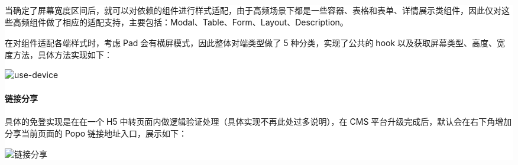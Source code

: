 当确定了屏幕宽度区间后，就可以对依赖的组件进行样式适配，由于高频场景下都是一些容器、表格和表单、详情展示类组件，因此仅对这些高频组件做了相应的适配支持，主要包括：Modal、Table、Form、Layout、Description。

[](https://link.juejin.cn?target=https%3A%2F%2Fg.hz.netease.com%2Fcloudmusic-league%2Fcolumn%2F-%2Fmerge_requests%2F201%2Fdiffs%235c5f9c2323c1b2b16b9baefd5c8adcc348f172e1_0_108 "https://g.hz.netease.com/cloudmusic-league/column/-/merge_requests/201/diffs#5c5f9c2323c1b2b16b9baefd5c8adcc348f172e1_0_108")

[](https://link.juejin.cn?target=https%3A%2F%2Fg.hz.netease.com%2Fcloudmusic-league%2Fcolumn%2F-%2Fmerge_requests%2F201%2Fdiffs%235c5f9c2323c1b2b16b9baefd5c8adcc348f172e1_0_109 "https://g.hz.netease.com/cloudmusic-league/column/-/merge_requests/201/diffs#5c5f9c2323c1b2b16b9baefd5c8adcc348f172e1_0_109")

在对组件适配各端样式时，考虑 Pad 会有横屏模式，因此整体对端类型做了 5 种分类，实现了公共的 hook 以及获取屏幕类型、高度、宽度方法，具体方法实现如下：

[](https://link.juejin.cn?target=https%3A%2F%2Fg.hz.netease.com%2Fcloudmusic-league%2Fcolumn%2F-%2Fmerge_requests%2F201%2Fdiffs%235c5f9c2323c1b2b16b9baefd5c8adcc348f172e1_0_110 "https://g.hz.netease.com/cloudmusic-league/column/-/merge_requests/201/diffs#5c5f9c2323c1b2b16b9baefd5c8adcc348f172e1_0_110")

![use-device](/images/jueJin/9a3f7b82b15146d.png)

[](https://link.juejin.cn?target=https%3A%2F%2Fg.hz.netease.com%2Fcloudmusic-league%2Fcolumn%2F-%2Fmerge_requests%2F201%2Fdiffs%235c5f9c2323c1b2b16b9baefd5c8adcc348f172e1_0_111 "https://g.hz.netease.com/cloudmusic-league/column/-/merge_requests/201/diffs#5c5f9c2323c1b2b16b9baefd5c8adcc348f172e1_0_111")

[](https://link.juejin.cn?target=https%3A%2F%2Fg.hz.netease.com%2Fcloudmusic-league%2Fcolumn%2F-%2Fmerge_requests%2F201%2Fdiffs%235c5f9c2323c1b2b16b9baefd5c8adcc348f172e1_0_112 "https://g.hz.netease.com/cloudmusic-league/column/-/merge_requests/201/diffs#5c5f9c2323c1b2b16b9baefd5c8adcc348f172e1_0_112")

#### 链接分享

[](https://link.juejin.cn?target=https%3A%2F%2Fg.hz.netease.com%2Fcloudmusic-league%2Fcolumn%2F-%2Fmerge_requests%2F201%2Fdiffs%235c5f9c2323c1b2b16b9baefd5c8adcc348f172e1_0_113 "https://g.hz.netease.com/cloudmusic-league/column/-/merge_requests/201/diffs#5c5f9c2323c1b2b16b9baefd5c8adcc348f172e1_0_113")

[](https://link.juejin.cn?target=https%3A%2F%2Fg.hz.netease.com%2Fcloudmusic-league%2Fcolumn%2F-%2Fmerge_requests%2F201%2Fdiffs%235c5f9c2323c1b2b16b9baefd5c8adcc348f172e1_0_114 "https://g.hz.netease.com/cloudmusic-league/column/-/merge_requests/201/diffs#5c5f9c2323c1b2b16b9baefd5c8adcc348f172e1_0_114")

具体的免登实现是在在一个 H5 中转页面内做逻辑验证处理（具体实现不再此处过多说明），在 CMS 平台升级完成后，默认会在右下角增加分享当前页面的 Popo 链接地址入口，展示如下：

[](https://link.juejin.cn?target=https%3A%2F%2Fg.hz.netease.com%2Fcloudmusic-league%2Fcolumn%2F-%2Fmerge_requests%2F201%2Fdiffs%235c5f9c2323c1b2b16b9baefd5c8adcc348f172e1_0_115 "https://g.hz.netease.com/cloudmusic-league/column/-/merge_requests/201/diffs#5c5f9c2323c1b2b16b9baefd5c8adcc348f172e1_0_115")

![链接分享](/images/jueJin/a5e279ef8fc7419.png)

[](https://link.juejin.cn?target=https%3A%2F%2Fg.hz.netease.com%2Fcloudmusic-league%2Fcolumn%2F-%2Fmerge_requests%2F201%2Fdiffs%235c5f9c2323c1b2b16b9baefd5c8adcc348f172e1_0_116 "https://g.hz.netease.com/cloudmusic-league/column/-/merge_requests/201/diffs#5c5f9c2323c1b2b16b9baefd5c8adcc348f172e1_0_116")

